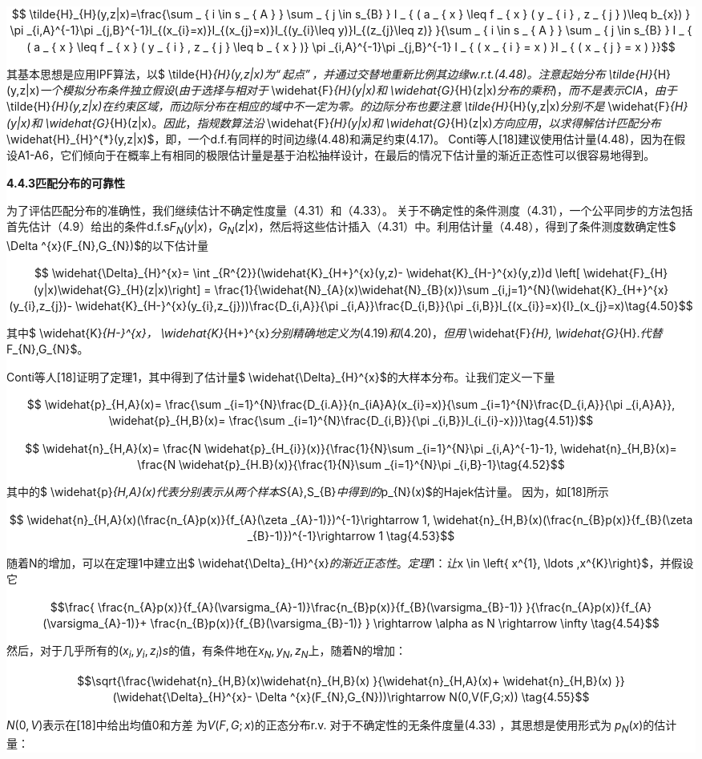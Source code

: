 $$ \tilde{H}_{H}(y,z|x)=\frac{\sum _ { i \in s _ { A } } \sum _ { j \in s_{B} } I _ { ( a _ { x } \leq f _ { x } ( y _ { i } , z _ { j } )\leq b_{x}) } \pi _{i,A}^{-1}\pi _{j,B}^{-1}I_{(x_{i}=x)}I_{(x_{j}=x)}I_{(y_{i}\leq y)}I_{(z_{j}\leq z)} }{\sum _ { i \in s _ { A } } \sum _ { j \in s_{B} } I _ { ( a _ { x } \leq f _ { x } ( y _ { i } , z _ { j } \leq b _ { x } )} \pi _{i,A}^{-1}\pi _{j,B}^{-1} I _ { ( x _ { i } = x ) }I _ { ( x _ { j } = x ) }}$$

其基本思想是应用IPF算法，以$ \tilde{H}_{H}(y,z|x)$为“起点”，并通过交替地重新比例其边缘w.r.t.(4.48)。注意起始分布$ \tilde{H}_{H}(y,z|x)$一个模拟分布条件独立假设(由于选择与相对于$ \widehat{F}_{H}(y|x)$和$ \widehat{G}_{H}(z|x)$分布的乘积)，而不是表示CIA，由于$ \tilde{H}_{H}(y,z|x)$在约束区域，而边际分布在相应的域中不一定为零。的边际分布也要注意$ \tilde{H}_{H}(y,z|x)$分别不是$ \widehat{F}_{H}(y|x)$和$ \widehat{G}_{H}(z|x)$。因此，指规数算法沿$ \widehat{F}_{H}(y|x)$和$ \widehat{G}_{H}(z|x)$方向应用，以求得解估计匹配分布$ \widehat{H}_{H}^{*}(y,z|x)$，即，一个d.f.有同样的时间边缘(4.48)和满足约束(4.17)。
Conti等人[18]建议使用估计量(4.48)，因为在假设A1-A6，它们倾向于在概率上有相同的极限估计量是基于泊松抽样设计，在最后的情况下估计量的渐近正态性可以很容易地得到。

**4.4.3匹配分布的可靠性**

为了评估匹配分布的准确性，我们继续估计不确定性度量（4.31）和（4.33）。
关于不确定性的条件测度（4.31），一个公平同步的方法包括首先估计（4.9）给出的条件d.f.s$F_{N}(y|x)$，$G_{N}(z|x)$，然后将这些估计插入（4.31）中。利用估计量（4.48），得到了条件测度数确定性$ \Delta ^{x}(F_{N},G_{N})$的以下估计量

$$ \widehat{\Delta}_{H}^{x}= \int _{R^{2}}(\widehat{K}_{H+}^{x}(y,z)- \widehat{K}_{H-}^{x}(y,z))d \left[ \widehat{F}_{H}(y|x)\widehat{G}_{H}(z|x)\right] 
= \frac{1}{\widehat{N}_{A}(x)\widehat{N}_{B}(x)}\sum _{i,j=1}^{N}(\widehat{K}_{H+}^{x}(y_{i},z_{j})- \widehat{K}_{H-}^{x}(y_{i},z_{j}))\frac{D_{i,A}}{\pi _{i,A}}\frac{D_{i,B}}{\pi _{i,B}}I_{(x_{i}}=x){I}_(x_{j}=x)\tag{4.50}$$

其中$ \widehat{K}_{H-}^{x}$，$ \widehat{K}_{H+}^{x}$分别精确地定义为(4.19)和(4.20)，但用$ \widehat{F}_{H}, \widehat{G}_{H}.$代替$F_{N},G_{N}$。

Conti等人[18]证明了定理1，其中得到了估计量$ \widehat{\Delta}_{H}^{x}$的大样本分布。让我们定义一下量

$$ \widehat{p}_{H,A}(x)= \frac{\sum _{i=1}^{N}\frac{D_{i.A}}{n_{iA}A}(x_{i}=x)}{\sum _{i=1}^{N}\frac{D_{i,A}}{\pi _{i,A}A}}, \widehat{p}_{H,B}(x)= \frac{\sum _{i=1}^{N}\frac{D_{i,B}}{\pi _{i,B}}I_{i_{i}-x})}\tag{4.51})$$

$$ \widehat{n}_{H,A}(x)= \frac{N \widehat{p}_{H_{i}}(x)}{\frac{1}{N}\sum _{i=1}^{N}\pi _{i,A}^{-1}-1}, \widehat{n}_{H,B}(x)= \frac{N \widehat{p}_{H.B}(x)}{\frac{1}{N}\sum _{i=1}^{N}\pi _{i,B}-1}\tag{4.52}$$

其中的$ \widehat{p}_{H,A}(x)$代表分别表示从两个样本$S_{A},S_{B}$中得到的$p_{N}(x)$的Hajek估计量。
因为，如[18]所示

$$ \widehat{n}_{H,A}(x)(\frac{n_{A}p(x)}{f_{A}(\zeta _{A}-1)})^{-1}\rightarrow 1, \widehat{n}_{H,B}(x)(\frac{n_{B}p(x)}{f_{B}(\zeta _{B}-1)})^{-1}\rightarrow 1 \tag{4.53}$$

随着N的增加，可以在定理1中建立出$ \widehat{\Delta}_{H}^{x}$的渐近正态性。
定理1：让$x \in \left\{ x^{1}, \ldots ,x^{K}\right\}$，并假设它

$$\frac{ \frac{n_{A}p(x)}{f_{A}(\varsigma_{A}-1)}\frac{n_{B}p(x)}{f_{B}(\varsigma_{B}-1)} }{\frac{n_{A}p(x)}{f_{A}(\varsigma_{A}-1)}+ \frac{n_{B}p(x)}{f_{B}(\varsigma_{B}-1)} } \rightarrow \alpha   as   N \rightarrow \infty \tag{4.54}$$

然后，对于几乎所有的$(x_{i},y_{i},z_{i})s$的值，有条件地在$x_{N},y_{N},z_{N}$上，随着N的增加：

$$\sqrt{\frac{\widehat{n}_{H,B}(x)\widehat{n}_{H,B}(x) }{\widehat{n}_{H,A}(x)+ \widehat{n}_{H,B}(x) }}  (\widehat{\Delta}_{H}^{x}- \Delta ^{x}(F_{N},G_{N}))\rightarrow N(0,V(F,G;x)) \tag{4.55}$$

$N(0,V)$表示在[18]中给出均值0和方差 为$V(F,G;x)$的正态分布r.v.  对于不确定性的无条件度量(4.33) ，其思想是使用形式为 $p_{N}(x)$的估计量：
